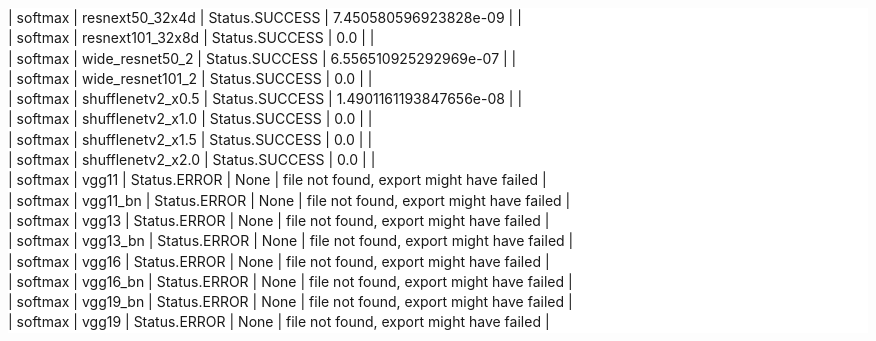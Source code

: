 | softmax | resnext50_32x4d | Status.SUCCESS | 7.450580596923828e-09 |  |   
| softmax | resnext101_32x8d | Status.SUCCESS | 0.0 |  |   
| softmax | wide_resnet50_2 | Status.SUCCESS | 6.556510925292969e-07 |  |   
| softmax | wide_resnet101_2 | Status.SUCCESS | 0.0 |  |   
| softmax | shufflenetv2_x0.5 | Status.SUCCESS | 1.4901161193847656e-08 |  |   
| softmax | shufflenetv2_x1.0 | Status.SUCCESS | 0.0 |  |   
| softmax | shufflenetv2_x1.5 | Status.SUCCESS | 0.0 |  |   
| softmax | shufflenetv2_x2.0 | Status.SUCCESS | 0.0 |  |   
| softmax | vgg11 | Status.ERROR | None | file not found, export might have failed |   
| softmax | vgg11_bn | Status.ERROR | None | file not found, export might have failed |   
| softmax | vgg13 | Status.ERROR | None | file not found, export might have failed |   
| softmax | vgg13_bn | Status.ERROR | None | file not found, export might have failed |   
| softmax | vgg16 | Status.ERROR | None | file not found, export might have failed |   
| softmax | vgg16_bn | Status.ERROR | None | file not found, export might have failed |   
| softmax | vgg19_bn | Status.ERROR | None | file not found, export might have failed |   
| softmax | vgg19 | Status.ERROR | None | file not found, export might have failed |   
   

